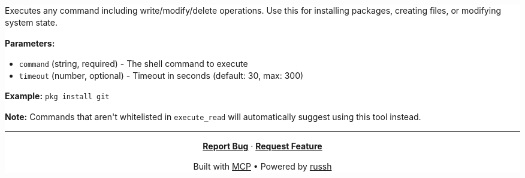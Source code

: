 Executes any command including write/modify/delete operations. Use this for installing packages, creating files, or modifying system state.

**Parameters:**
- `command` (string, required) - The shell command to execute
- `timeout` (number, optional) - Timeout in seconds (default: 30, max: 300)

**Example:** `pkg install git`

**Note:** Commands that aren't whitelisted in `execute_read` will automatically suggest using this tool instead.

---

<div align="center">

**[Report Bug](https://github.com/vaknin/mcp-android-ssh/issues)** · **[Request Feature](https://github.com/vaknin/mcp-android-ssh/issues)**

Built with [MCP](https://modelcontextprotocol.io/) • Powered by [russh](https://github.com/warp-tech/russh)

</div>
